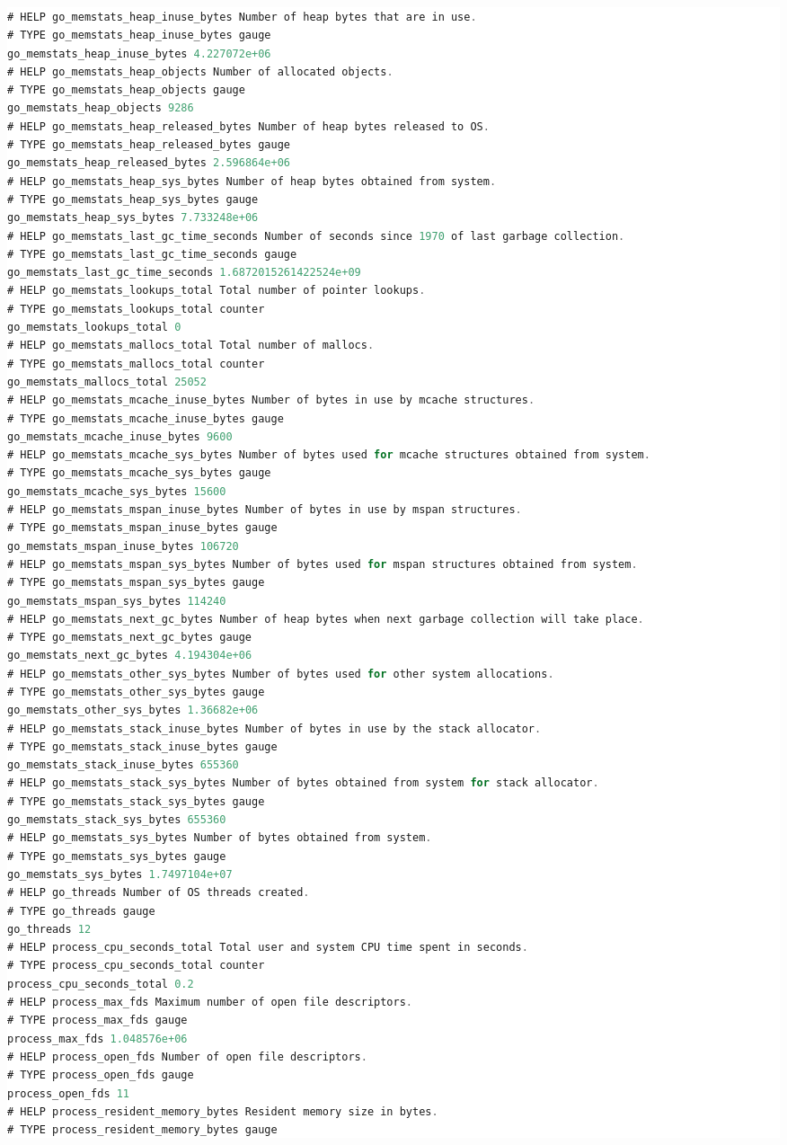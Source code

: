 ```go
# HELP go_memstats_heap_inuse_bytes Number of heap bytes that are in use.
# TYPE go_memstats_heap_inuse_bytes gauge
go_memstats_heap_inuse_bytes 4.227072e+06
# HELP go_memstats_heap_objects Number of allocated objects.
# TYPE go_memstats_heap_objects gauge
go_memstats_heap_objects 9286
# HELP go_memstats_heap_released_bytes Number of heap bytes released to OS.
# TYPE go_memstats_heap_released_bytes gauge
go_memstats_heap_released_bytes 2.596864e+06
# HELP go_memstats_heap_sys_bytes Number of heap bytes obtained from system.
# TYPE go_memstats_heap_sys_bytes gauge
go_memstats_heap_sys_bytes 7.733248e+06
# HELP go_memstats_last_gc_time_seconds Number of seconds since 1970 of last garbage collection.
# TYPE go_memstats_last_gc_time_seconds gauge
go_memstats_last_gc_time_seconds 1.6872015261422524e+09
# HELP go_memstats_lookups_total Total number of pointer lookups.
# TYPE go_memstats_lookups_total counter
go_memstats_lookups_total 0
# HELP go_memstats_mallocs_total Total number of mallocs.
# TYPE go_memstats_mallocs_total counter
go_memstats_mallocs_total 25052
# HELP go_memstats_mcache_inuse_bytes Number of bytes in use by mcache structures.
# TYPE go_memstats_mcache_inuse_bytes gauge
go_memstats_mcache_inuse_bytes 9600
# HELP go_memstats_mcache_sys_bytes Number of bytes used for mcache structures obtained from system.
# TYPE go_memstats_mcache_sys_bytes gauge
go_memstats_mcache_sys_bytes 15600
# HELP go_memstats_mspan_inuse_bytes Number of bytes in use by mspan structures.
# TYPE go_memstats_mspan_inuse_bytes gauge
go_memstats_mspan_inuse_bytes 106720
# HELP go_memstats_mspan_sys_bytes Number of bytes used for mspan structures obtained from system.
# TYPE go_memstats_mspan_sys_bytes gauge
go_memstats_mspan_sys_bytes 114240
# HELP go_memstats_next_gc_bytes Number of heap bytes when next garbage collection will take place.
# TYPE go_memstats_next_gc_bytes gauge
go_memstats_next_gc_bytes 4.194304e+06
# HELP go_memstats_other_sys_bytes Number of bytes used for other system allocations.
# TYPE go_memstats_other_sys_bytes gauge
go_memstats_other_sys_bytes 1.36682e+06
# HELP go_memstats_stack_inuse_bytes Number of bytes in use by the stack allocator.
# TYPE go_memstats_stack_inuse_bytes gauge
go_memstats_stack_inuse_bytes 655360
# HELP go_memstats_stack_sys_bytes Number of bytes obtained from system for stack allocator.
# TYPE go_memstats_stack_sys_bytes gauge
go_memstats_stack_sys_bytes 655360
# HELP go_memstats_sys_bytes Number of bytes obtained from system.
# TYPE go_memstats_sys_bytes gauge
go_memstats_sys_bytes 1.7497104e+07
# HELP go_threads Number of OS threads created.
# TYPE go_threads gauge
go_threads 12
# HELP process_cpu_seconds_total Total user and system CPU time spent in seconds.
# TYPE process_cpu_seconds_total counter
process_cpu_seconds_total 0.2
# HELP process_max_fds Maximum number of open file descriptors.
# TYPE process_max_fds gauge
process_max_fds 1.048576e+06
# HELP process_open_fds Number of open file descriptors.
# TYPE process_open_fds gauge
process_open_fds 11
# HELP process_resident_memory_bytes Resident memory size in bytes.
# TYPE process_resident_memory_bytes gauge
```